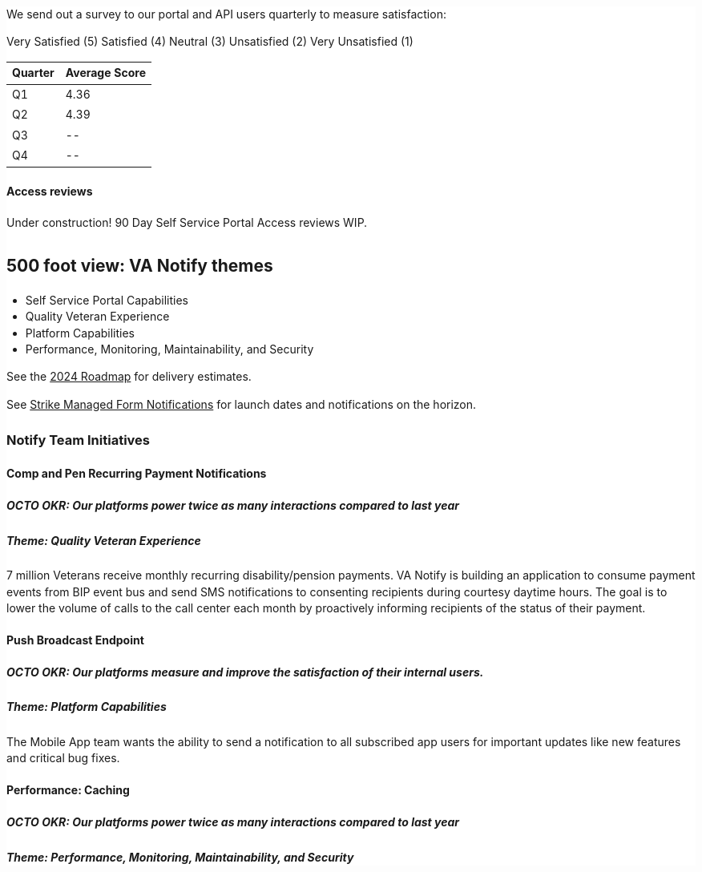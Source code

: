 We send out a survey to our portal and API users quarterly to measure satisfaction: 

Very Satisfied (5) Satisfied (4) Neutral (3) Unsatisfied (2) Very Unsatisfied (1)

| Quarter | Average Score |
|---------|---------------|
| Q1      | 4.36          |
| Q2      | 4.39          |
| Q3      | --            |
| Q4      | --            |

#### Access reviews
Under construction! 90 Day Self Service Portal Access reviews WIP.

## 500 foot view: VA Notify themes
- Self Service Portal Capabilities
- Quality Veteran Experience
- Platform Capabilities
- Performance, Monitoring, Maintainability, and Security

See the [2024 Roadmap](https://app.mural.co/t/departmentofveteransaffairs9999/m/departmentofveteransaffairs9999/1699298034766/785e43fca1230ba217651aff759f161c7315c1b5?sender=6be1fca1-3e61-4149-969f-f64b2e0db5be) for delivery estimates.

See [Strike Managed Form Notifications](https://github.com/department-of-veterans-affairs/va.gov-team/tree/master/products/form%20confirmations#launched-form-notifications) for launch dates and notifications on the horizon.

### Notify Team Initiatives

#### Comp and Pen Recurring Payment Notifications
##### OCTO OKR: Our platforms power twice as many interactions compared to last year
##### Theme: Quality Veteran Experience

7 million Veterans receive monthly recurring disability/pension payments. VA Notify is building an application to consume payment events from BIP event bus and send SMS notifications to consenting recipients during courtesy daytime hours. The goal is to lower the volume of calls to the call center each month by proactively informing recipients of the status of their payment.

#### Push Broadcast Endpoint
##### OCTO OKR: Our platforms measure and improve the satisfaction of their internal users.
##### Theme: Platform Capabilities

The Mobile App team wants the ability to send a notification to all subscribed app users for important updates like new features and critical bug fixes.

#### Performance: Caching
##### OCTO OKR: Our platforms power twice as many interactions compared to last year
##### Theme: Performance, Monitoring, Maintainability, and Security
